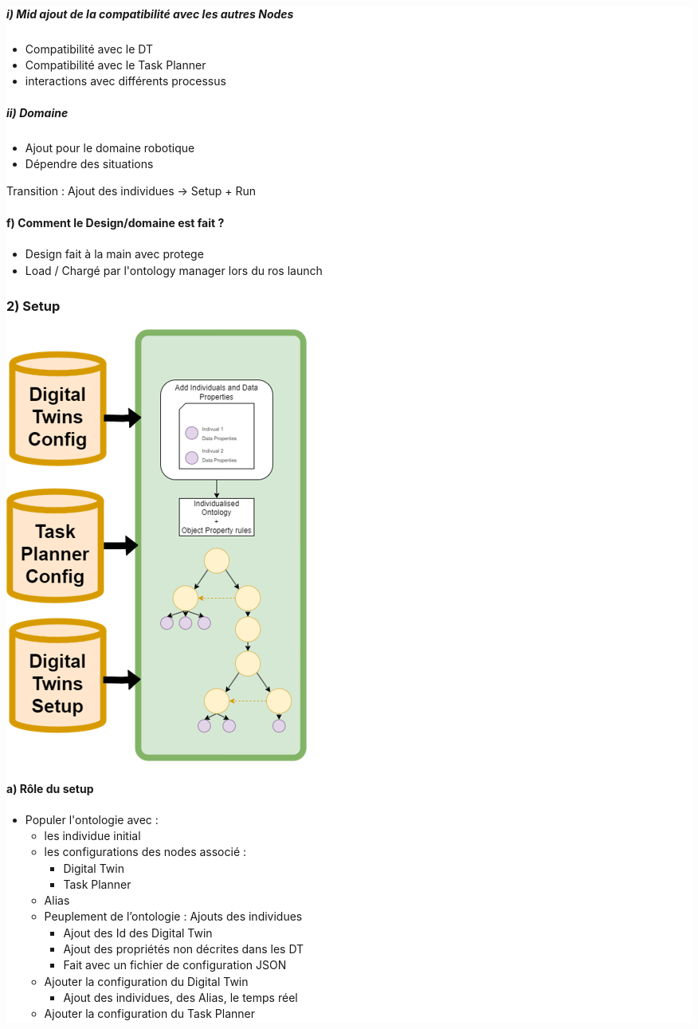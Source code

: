 ##### i) Mid ajout de la compatibilité avec les autres Nodes

- Compatibilité avec le DT
- Compatibilité avec le Task Planner
- interactions avec  différents processus

##### ii) Domaine

- Ajout pour le domaine robotique
- Dépendre des situations

Transition : Ajout des individues -> Setup + Run

#### f) Comment le Design/domaine est fait ?

- Design fait à la main avec protege
- Load / Chargé par l'ontology manager lors du ros launch

### 2) Setup

![Setup](figures/Setup.png)

#### a) Rôle du setup

- Populer l'ontologie avec :
  - les individue initial
  - les configurations des nodes associé :
    - Digital Twin
    - Task Planner
  - Alias
  - Peuplement de l’ontologie : Ajouts des individues
    - Ajout des Id des Digital Twin
    - Ajout des propriétés non décrites dans les DT
    - Fait avec un fichier de configuration JSON
  - Ajouter la configuration du Digital Twin
    - Ajout des individues, des Alias, le temps réel
  - Ajouter la configuration du Task Planner